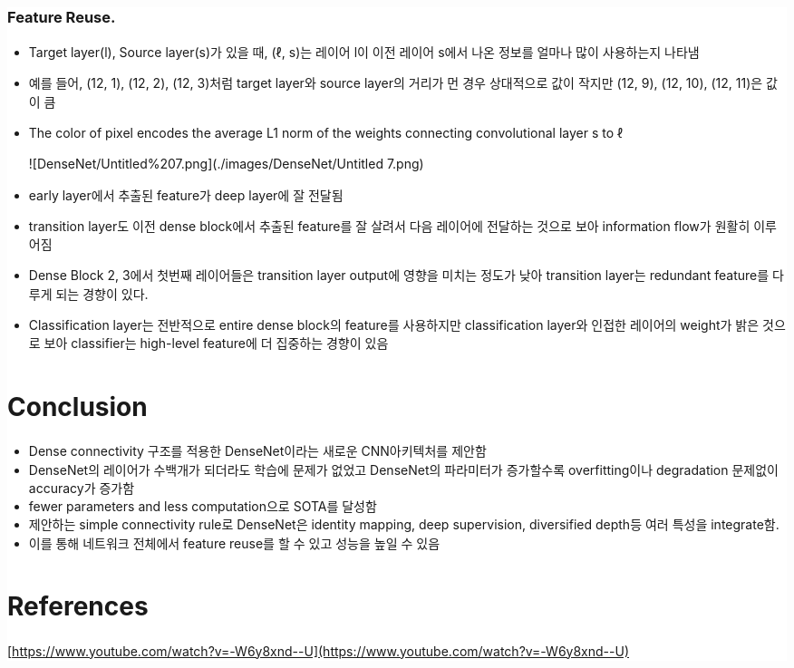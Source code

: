 ### Feature Reuse.

- Target layer(l), Source layer(s)가 있을 때, (ℓ, s)는 레이어 l이 이전 레이어 s에서 나온 정보를 얼마나 많이 사용하는지 나타냄
- 예를 들어, (12, 1), (12, 2), (12, 3)처럼 target layer와 source layer의 거리가 먼 경우 상대적으로 값이 작지만 (12, 9), (12, 10), (12, 11)은 값이 큼
- The color of pixel encodes the average L1 norm of the weights connecting convolutional layer s to  ℓ

    ![DenseNet/Untitled%207.png](./images/DenseNet/Untitled 7.png)

- early layer에서 추출된 feature가 deep layer에 잘 전달됨
- transition layer도 이전 dense block에서 추출된 feature를 잘 살려서 다음 레이어에 전달하는 것으로 보아 information flow가 원활히 이루어짐
- Dense Block 2, 3에서 첫번째 레이어들은 transition layer output에 영향을 미치는 정도가 낮아 transition layer는 redundant feature를 다루게 되는 경향이 있다.
- Classification layer는 전반적으로 entire dense block의 feature를 사용하지만 classification layer와 인접한 레이어의 weight가 밝은 것으로 보아 classifier는 high-level feature에 더 집중하는 경향이 있음

# Conclusion

- Dense connectivity 구조를 적용한 DenseNet이라는 새로운 CNN아키텍처를 제안함
- DenseNet의 레이어가 수백개가 되더라도 학습에 문제가 없었고 DenseNet의 파라미터가 증가할수록 overfitting이나 degradation 문제없이 accuracy가 증가함
- fewer parameters and less computation으로 SOTA를 달성함
- 제안하는 simple connectivity rule로 DenseNet은 identity mapping, deep supervision, diversified depth등 여러 특성을 integrate함.
- 이를 통해 네트워크 전체에서 feature reuse를 할 수 있고 성능을 높일 수 있음

# References

[https://www.youtube.com/watch?v=-W6y8xnd--U](https://www.youtube.com/watch?v=-W6y8xnd--U)
